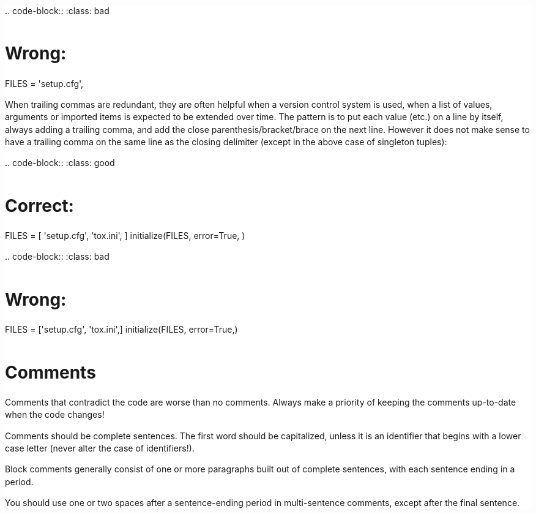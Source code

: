 .. code-block::
   :class: bad

   # Wrong:
   FILES = 'setup.cfg',

When trailing commas are redundant, they are often helpful when a
version control system is used, when a list of values, arguments or
imported items is expected to be extended over time.  The pattern is
to put each value (etc.) on a line by itself, always adding a trailing
comma, and add the close parenthesis/bracket/brace on the next line.
However it does not make sense to have a trailing comma on the same
line as the closing delimiter (except in the above case of singleton
tuples):

.. code-block::
   :class: good

   # Correct:
   FILES = [
       'setup.cfg',
       'tox.ini',
       ]
   initialize(FILES,
              error=True,
              )

.. code-block::
   :class: bad

   # Wrong:
   FILES = ['setup.cfg', 'tox.ini',]
   initialize(FILES, error=True,)


Comments
========

Comments that contradict the code are worse than no comments.  Always
make a priority of keeping the comments up-to-date when the code
changes!

Comments should be complete sentences.  The first word should be
capitalized, unless it is an identifier that begins with a lower case
letter (never alter the case of identifiers!).

Block comments generally consist of one or more paragraphs built out of
complete sentences, with each sentence ending in a period.

You should use one or two spaces after a sentence-ending period in
multi-sentence comments, except after the final sentence.
